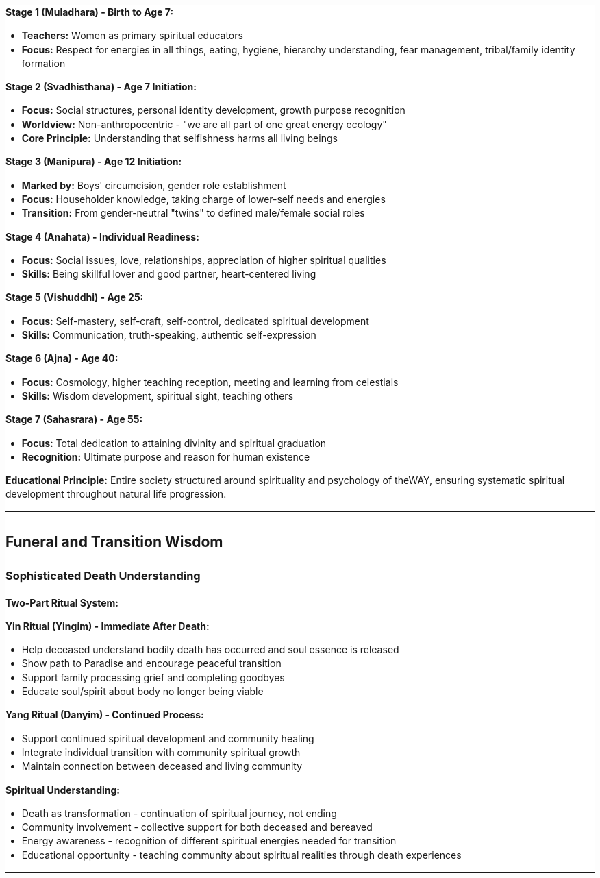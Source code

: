 **Stage 1 (Muladhara) - Birth to Age 7:**
- **Teachers:** Women as primary spiritual educators
- **Focus:** Respect for energies in all things, eating, hygiene, hierarchy understanding, fear management, tribal/family identity formation

**Stage 2 (Svadhisthana) - Age 7 Initiation:**
- **Focus:** Social structures, personal identity development, growth purpose recognition
- **Worldview:** Non-anthropocentric - "we are all part of one great energy ecology"
- **Core Principle:** Understanding that selfishness harms all living beings

**Stage 3 (Manipura) - Age 12 Initiation:**
- **Marked by:** Boys' circumcision, gender role establishment
- **Focus:** Householder knowledge, taking charge of lower-self needs and energies
- **Transition:** From gender-neutral "twins" to defined male/female social roles

**Stage 4 (Anahata) - Individual Readiness:**
- **Focus:** Social issues, love, relationships, appreciation of higher spiritual qualities
- **Skills:** Being skillful lover and good partner, heart-centered living

**Stage 5 (Vishuddhi) - Age 25:**
- **Focus:** Self-mastery, self-craft, self-control, dedicated spiritual development
- **Skills:** Communication, truth-speaking, authentic self-expression

**Stage 6 (Ajna) - Age 40:**
- **Focus:** Cosmology, higher teaching reception, meeting and learning from celestials
- **Skills:** Wisdom development, spiritual sight, teaching others

**Stage 7 (Sahasrara) - Age 55:**
- **Focus:** Total dedication to attaining divinity and spiritual graduation
- **Recognition:** Ultimate purpose and reason for human existence

**Educational Principle:** Entire society structured around spirituality and psychology of theWAY, ensuring systematic spiritual development throughout natural life progression.

---

## Funeral and Transition Wisdom

### Sophisticated Death Understanding

**Two-Part Ritual System:**

**Yin Ritual (Yingim) - Immediate After Death:**
- Help deceased understand bodily death has occurred and soul essence is released
- Show path to Paradise and encourage peaceful transition
- Support family processing grief and completing goodbyes
- Educate soul/spirit about body no longer being viable

**Yang Ritual (Danyim) - Continued Process:**
- Support continued spiritual development and community healing
- Integrate individual transition with community spiritual growth
- Maintain connection between deceased and living community

**Spiritual Understanding:**
- Death as transformation - continuation of spiritual journey, not ending
- Community involvement - collective support for both deceased and bereaved
- Energy awareness - recognition of different spiritual energies needed for transition
- Educational opportunity - teaching community about spiritual realities through death experiences

---